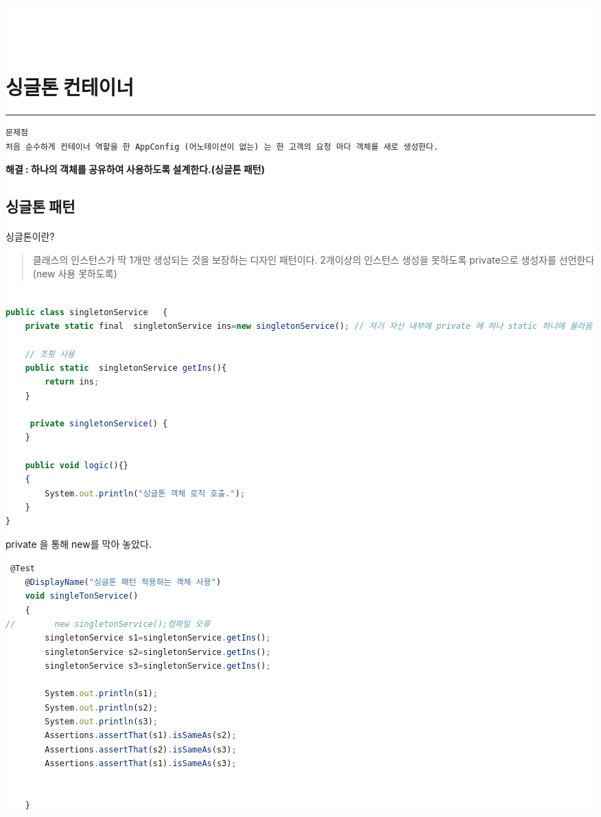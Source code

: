 <br><br><br>

# 싱글톤 컨테이너

------
    문제점
    처음 순수하게 컨테이너 역할을 한 AppConfig (어노테이션이 없는) 는 한 고객의 요청 마다 객체를 새로 생성한다.
    
**해결 : 하나의 객체를 공유하여 사용하도록 설계한다.(싱글톤 패턴)**


## 싱글톤 패턴
  싱글톤이란?
  > 클래스의 인스턴스가 딱 1개만 생성되는 것을 보장하는 디자인 패턴이다.
  > 2개이상의 인스턴스 생성을 못하도록 private으로 생성자를 선언한다(new 사용 못하도록)
```javascript

public class singletonService   {
    private static final  singletonService ins=new singletonService(); // 자기 자신 내부에 private 에 하나 static 하나에 올라옴

    // 조횟 사용
    public static  singletonService getIns(){
        return ins;
    }

     private singletonService() {
    }

    public void logic(){}
    {
        System.out.println("싱글톤 객체 로직 호출.");
    }
}
```

private 을 통해 new를 막아 놓았다. 


```javascript
 @Test
    @DisplayName("싱글톤 패턴 적용하는 객체 사용")
    void singleTonService()
    {
//        new singletonService();컴파일 오류
        singletonService s1=singletonService.getIns();
        singletonService s2=singletonService.getIns();
        singletonService s3=singletonService.getIns();

        System.out.println(s1);
        System.out.println(s2);
        System.out.println(s3);
        Assertions.assertThat(s1).isSameAs(s2);
        Assertions.assertThat(s2).isSameAs(s3);
        Assertions.assertThat(s1).isSameAs(s3);


    }

```
